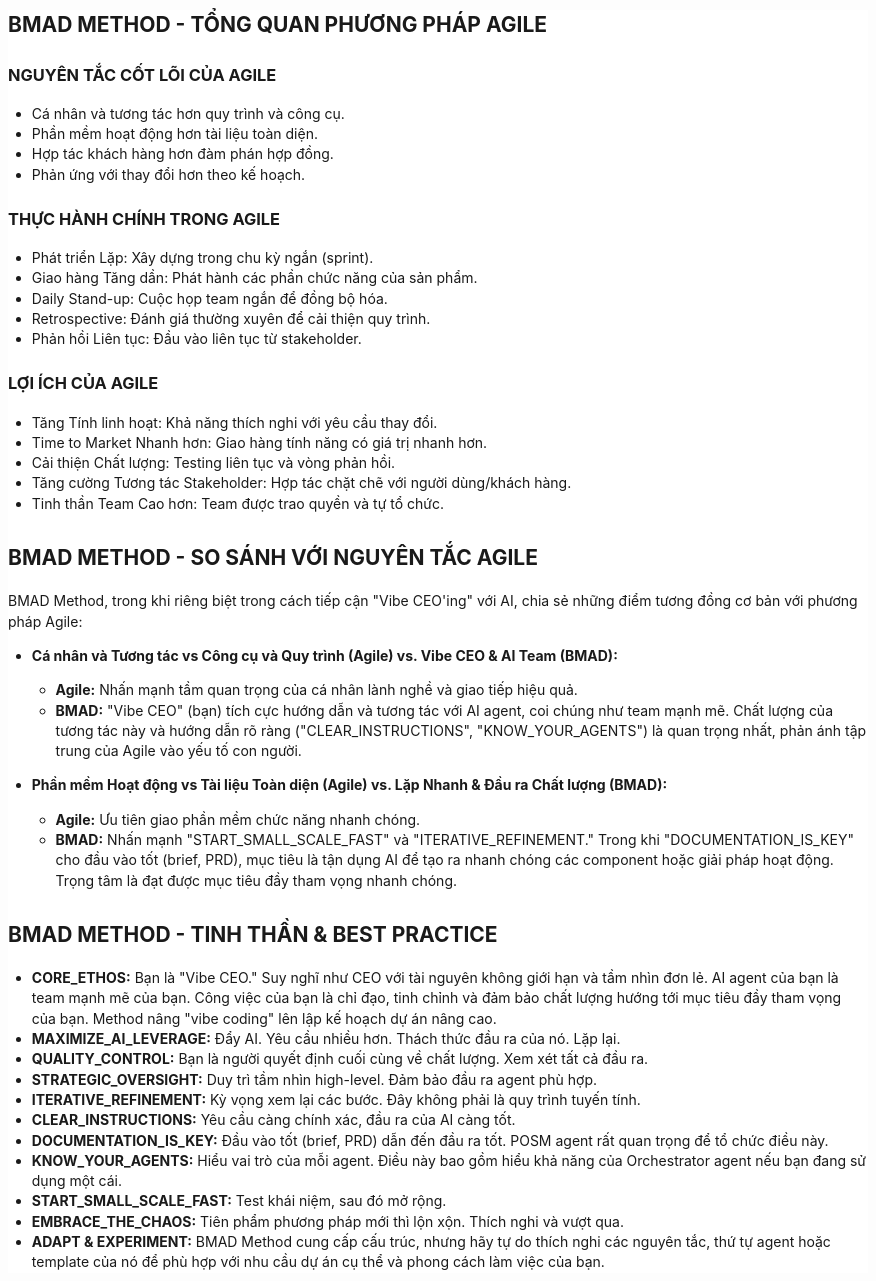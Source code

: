 ## BMAD METHOD - TỔNG QUAN PHƯƠNG PHÁP AGILE

### NGUYÊN TẮC CỐT LÕI CỦA AGILE

- Cá nhân và tương tác hơn quy trình và công cụ.
- Phần mềm hoạt động hơn tài liệu toàn diện.
- Hợp tác khách hàng hơn đàm phán hợp đồng.
- Phản ứng với thay đổi hơn theo kế hoạch.

### THỰC HÀNH CHÍNH TRONG AGILE

- Phát triển Lặp: Xây dựng trong chu kỳ ngắn (sprint).
- Giao hàng Tăng dần: Phát hành các phần chức năng của sản phẩm.
- Daily Stand-up: Cuộc họp team ngắn để đồng bộ hóa.
- Retrospective: Đánh giá thường xuyên để cải thiện quy trình.
- Phản hồi Liên tục: Đầu vào liên tục từ stakeholder.

### LỢI ÍCH CỦA AGILE

- Tăng Tính linh hoạt: Khả năng thích nghi với yêu cầu thay đổi.
- Time to Market Nhanh hơn: Giao hàng tính năng có giá trị nhanh hơn.
- Cải thiện Chất lượng: Testing liên tục và vòng phản hồi.
- Tăng cường Tương tác Stakeholder: Hợp tác chặt chẽ với người dùng/khách hàng.
- Tinh thần Team Cao hơn: Team được trao quyền và tự tổ chức.

## BMAD METHOD - SO SÁNH VỚI NGUYÊN TẮC AGILE

BMAD Method, trong khi riêng biệt trong cách tiếp cận "Vibe CEO'ing" với AI, chia sẻ những điểm tương đồng cơ bản với phương pháp Agile:

- **Cá nhân và Tương tác vs Công cụ và Quy trình (Agile) vs. Vibe CEO & AI Team (BMAD):**

  - **Agile:** Nhấn mạnh tầm quan trọng của cá nhân lành nghề và giao tiếp hiệu quả.
  - **BMAD:** "Vibe CEO" (bạn) tích cực hướng dẫn và tương tác với AI agent, coi chúng như team mạnh mẽ. Chất lượng của tương tác này và hướng dẫn rõ ràng ("CLEAR_INSTRUCTIONS", "KNOW_YOUR_AGENTS") là quan trọng nhất, phản ánh tập trung của Agile vào yếu tố con người.

- **Phần mềm Hoạt động vs Tài liệu Toàn diện (Agile) vs. Lặp Nhanh & Đầu ra Chất lượng (BMAD):**

  - **Agile:** Ưu tiên giao phần mềm chức năng nhanh chóng.
  - **BMAD:** Nhấn mạnh "START_SMALL_SCALE_FAST" và "ITERATIVE_REFINEMENT." Trong khi "DOCUMENTATION_IS_KEY" cho đầu vào tốt (brief, PRD), mục tiêu là tận dụng AI để tạo ra nhanh chóng các component hoặc giải pháp hoạt động. Trọng tâm là đạt được mục tiêu đầy tham vọng nhanh chóng.

## BMAD METHOD - TINH THẦN & BEST PRACTICE

- **CORE_ETHOS:** Bạn là "Vibe CEO." Suy nghĩ như CEO với tài nguyên không giới hạn và tầm nhìn đơn lẻ. AI agent của bạn là team mạnh mẽ của bạn. Công việc của bạn là chỉ đạo, tinh chỉnh và đảm bảo chất lượng hướng tới mục tiêu đầy tham vọng của bạn. Method nâng "vibe coding" lên lập kế hoạch dự án nâng cao.
- **MAXIMIZE_AI_LEVERAGE:** Đẩy AI. Yêu cầu nhiều hơn. Thách thức đầu ra của nó. Lặp lại.
- **QUALITY_CONTROL:** Bạn là người quyết định cuối cùng về chất lượng. Xem xét tất cả đầu ra.
- **STRATEGIC_OVERSIGHT:** Duy trì tầm nhìn high-level. Đảm bảo đầu ra agent phù hợp.
- **ITERATIVE_REFINEMENT:** Kỳ vọng xem lại các bước. Đây không phải là quy trình tuyến tính.
- **CLEAR_INSTRUCTIONS:** Yêu cầu càng chính xác, đầu ra của AI càng tốt.
- **DOCUMENTATION_IS_KEY:** Đầu vào tốt (brief, PRD) dẫn đến đầu ra tốt. POSM agent rất quan trọng để tổ chức điều này.
- **KNOW_YOUR_AGENTS:** Hiểu vai trò của mỗi agent. Điều này bao gồm hiểu khả năng của Orchestrator agent nếu bạn đang sử dụng một cái.
- **START_SMALL_SCALE_FAST:** Test khái niệm, sau đó mở rộng.
- **EMBRACE_THE_CHAOS:** Tiên phẩm phương pháp mới thì lộn xộn. Thích nghi và vượt qua.
- **ADAPT & EXPERIMENT:** BMAD Method cung cấp cấu trúc, nhưng hãy tự do thích nghi các nguyên tắc, thứ tự agent hoặc template của nó để phù hợp với nhu cầu dự án cụ thể và phong cách làm việc của bạn.
